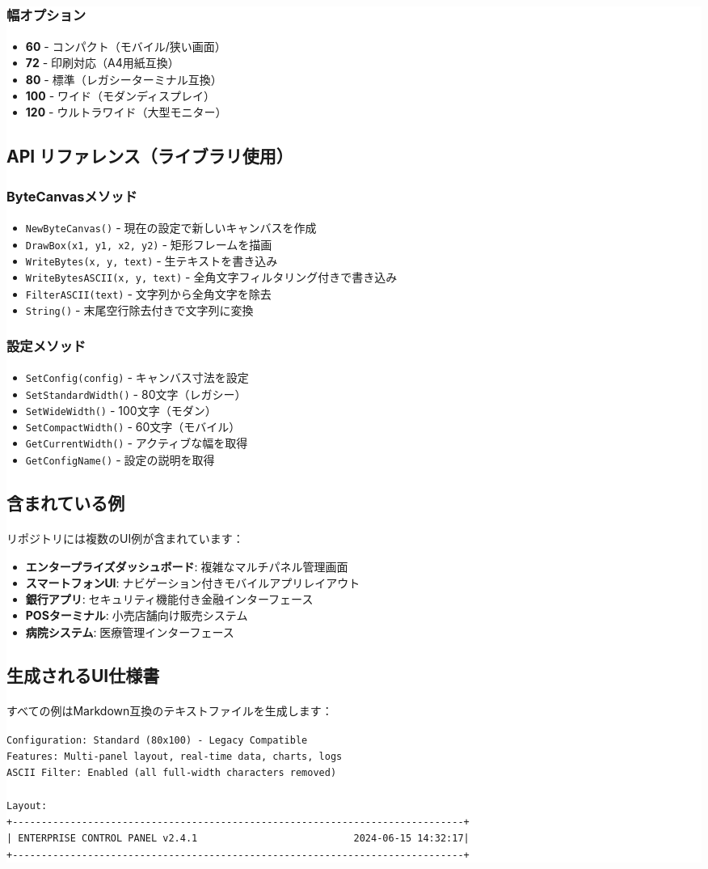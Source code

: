 ### 幅オプション

- **60** - コンパクト（モバイル/狭い画面）
- **72** - 印刷対応（A4用紙互換）
- **80** - 標準（レガシーターミナル互換）
- **100** - ワイド（モダンディスプレイ）
- **120** - ウルトラワイド（大型モニター）

## API リファレンス（ライブラリ使用）

### ByteCanvasメソッド

- `NewByteCanvas()` - 現在の設定で新しいキャンバスを作成
- `DrawBox(x1, y1, x2, y2)` - 矩形フレームを描画
- `WriteBytes(x, y, text)` - 生テキストを書き込み
- `WriteBytesASCII(x, y, text)` - 全角文字フィルタリング付きで書き込み
- `FilterASCII(text)` - 文字列から全角文字を除去
- `String()` - 末尾空行除去付きで文字列に変換

### 設定メソッド

- `SetConfig(config)` - キャンバス寸法を設定
- `SetStandardWidth()` - 80文字（レガシー）
- `SetWideWidth()` - 100文字（モダン）
- `SetCompactWidth()` - 60文字（モバイル）
- `GetCurrentWidth()` - アクティブな幅を取得
- `GetConfigName()` - 設定の説明を取得

## 含まれている例

リポジトリには複数のUI例が含まれています：

- **エンタープライズダッシュボード**: 複雑なマルチパネル管理画面
- **スマートフォンUI**: ナビゲーション付きモバイルアプリレイアウト
- **銀行アプリ**: セキュリティ機能付き金融インターフェース
- **POSターミナル**: 小売店舗向け販売システム
- **病院システム**: 医療管理インターフェース

## 生成されるUI仕様書

すべての例はMarkdown互換のテキストファイルを生成します：

```
Configuration: Standard (80x100) - Legacy Compatible
Features: Multi-panel layout, real-time data, charts, logs
ASCII Filter: Enabled (all full-width characters removed)

Layout:
+------------------------------------------------------------------------------+
| ENTERPRISE CONTROL PANEL v2.4.1                           2024-06-15 14:32:17|
+------------------------------------------------------------------------------+
```
